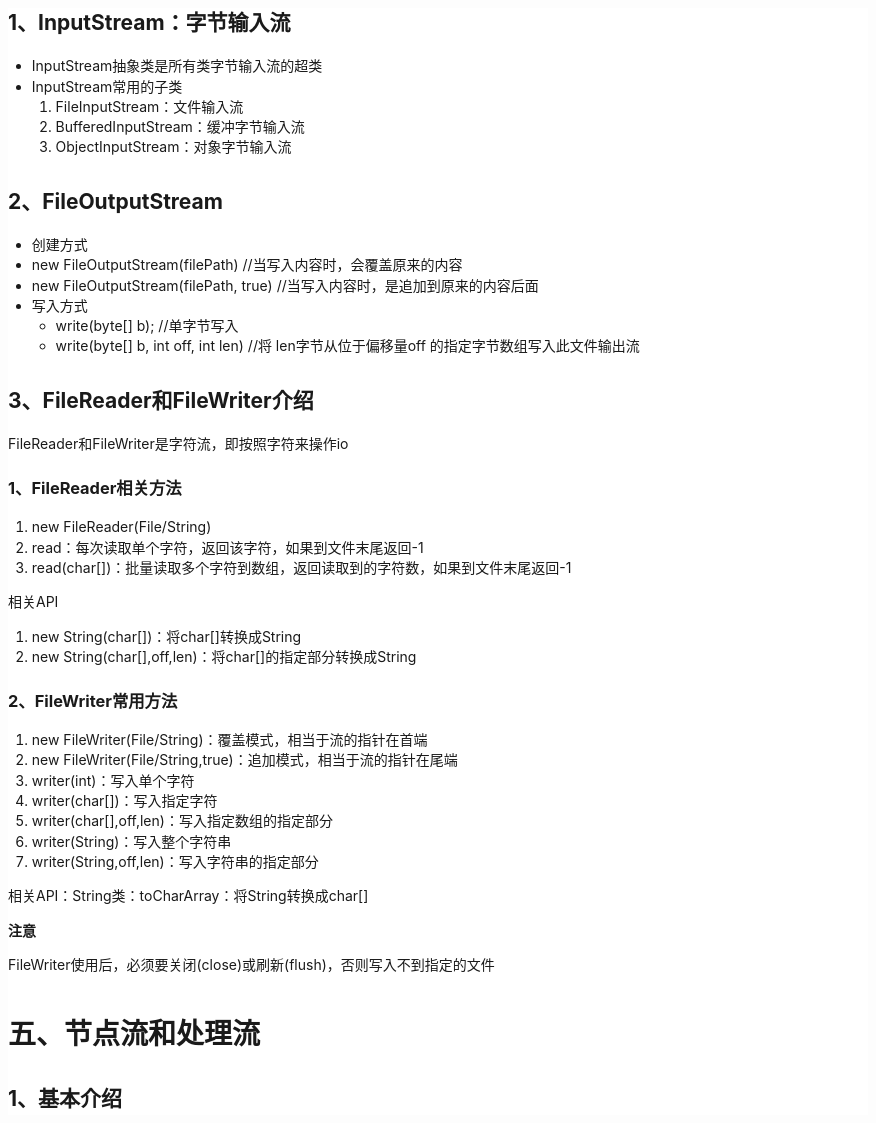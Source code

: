 ## 1、InputStream：字节输入流

- InputStream抽象类是所有类字节输入流的超类
- InputStream常用的子类
  1. FileInputStream：文件输入流
  2. BufferedInputStream：缓冲字节输入流
  3. ObjectInputStream：对象字节输入流

## 2、FileOutputStream

- 创建方式
- new FileOutputStream(filePath) //当写入内容时，会覆盖原来的内容
- new FileOutputStream(filePath, true) //当写入内容时，是追加到原来的内容后面
- 写入方式
  - write(byte[] b); //单字节写入
  - write(byte[] b, int off, int len) //将 len字节从位于偏移量off 的指定字节数组写入此文件输出流

## 3、FileReader和FileWriter介绍

FileReader和FileWriter是字符流，即按照字符来操作io

### 1、FileReader相关方法

1. new FileReader(File/String)
2. read：每次读取单个字符，返回该字符，如果到文件末尾返回-1
3. read(char[])：批量读取多个字符到数组，返回读取到的字符数，如果到文件末尾返回-1

相关API

1. new String(char[])：将char[]转换成String
2. new String(char[],off,len)：将char[]的指定部分转换成String

### 2、FileWriter常用方法

1. new FileWriter(File/String)：覆盖模式，相当于流的指针在首端
2. new FileWriter(File/String,true)：追加模式，相当于流的指针在尾端
3. writer(int)：写入单个字符
4. writer(char[])：写入指定字符
5. writer(char[],off,len)：写入指定数组的指定部分
6. writer(String)：写入整个字符串
7. writer(String,off,len)：写入字符串的指定部分

相关API：String类：toCharArray：将String转换成char[]

**注意**

FileWriter使用后，必须要关闭(close)或刷新(flush)，否则写入不到指定的文件

# 五、节点流和处理流

## 1、基本介绍
